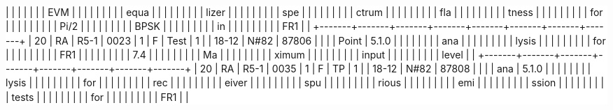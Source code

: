 |       |       |       |       |       |       | EVM   |       |
|       |       |       |       |       |       | equa  |       |
|       |       |       |       |       |       | lizer |       |
|       |       |       |       |       |       | spe   |       |
|       |       |       |       |       |       | ctrum |       |
|       |       |       |       |       |       | fla   |       |
|       |       |       |       |       |       | tness |       |
|       |       |       |       |       |       | for   |       |
|       |       |       |       |       |       | Pi/2  |       |
|       |       |       |       |       |       | BPSK  |       |
|       |       |       |       |       |       | in    |       |
|       |       |       |       |       |       | FR1   |       |
+-------+-------+-------+-------+-------+-------+-------+-------+
| 20    | RA    | R5-1  | 0023  | 1     | F     | Test  | 1     |
| 18-12 | N\#82 | 87806 |       |       |       | Point | 5.1.0 |
|       |       |       |       |       |       | ana   |       |
|       |       |       |       |       |       | lysis |       |
|       |       |       |       |       |       | for   |       |
|       |       |       |       |       |       | FR1   |       |
|       |       |       |       |       |       | 7.4   |       |
|       |       |       |       |       |       | Ma    |       |
|       |       |       |       |       |       | ximum |       |
|       |       |       |       |       |       | input |       |
|       |       |       |       |       |       | level |       |
+-------+-------+-------+-------+-------+-------+-------+-------+
| 20    | RA    | R5-1  | 0035  | 1     | F     | TP    | 1     |
| 18-12 | N\#82 | 87808 |       |       |       | ana   | 5.1.0 |
|       |       |       |       |       |       | lysis |       |
|       |       |       |       |       |       | for   |       |
|       |       |       |       |       |       | rec   |       |
|       |       |       |       |       |       | eiver |       |
|       |       |       |       |       |       | spu   |       |
|       |       |       |       |       |       | rious |       |
|       |       |       |       |       |       | emi   |       |
|       |       |       |       |       |       | ssion |       |
|       |       |       |       |       |       | tests |       |
|       |       |       |       |       |       | for   |       |
|       |       |       |       |       |       | FR1   |       |